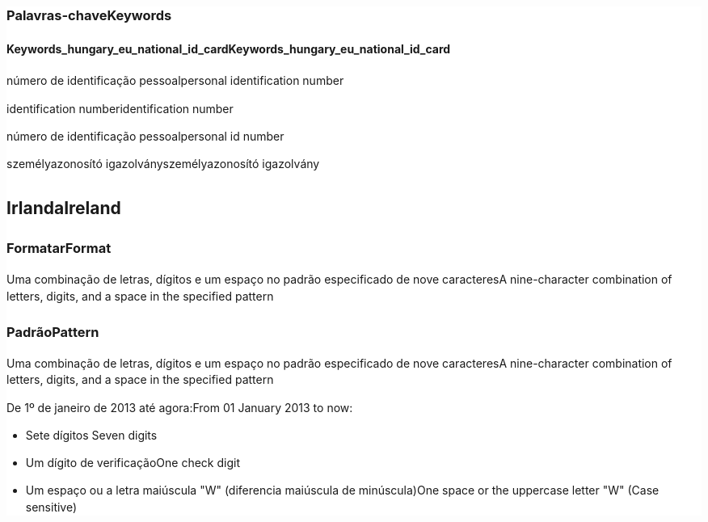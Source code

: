 ### <a name="keywords"></a><span data-ttu-id="4dbb4-242">Palavras-chave</span><span class="sxs-lookup"><span data-stu-id="4dbb4-242">Keywords</span></span>

#### <a name="keywords_hungary_eu_national_id_card"></a><span data-ttu-id="4dbb4-243">Keywords_hungary_eu_national_id_card</span><span class="sxs-lookup"><span data-stu-id="4dbb4-243">Keywords_hungary_eu_national_id_card</span></span>

<span data-ttu-id="4dbb4-244">número de identificação pessoal</span><span class="sxs-lookup"><span data-stu-id="4dbb4-244">personal identification number</span></span>
  
<span data-ttu-id="4dbb4-245">identification number</span><span class="sxs-lookup"><span data-stu-id="4dbb4-245">identification number</span></span>
  
<span data-ttu-id="4dbb4-246">número de identificação pessoal</span><span class="sxs-lookup"><span data-stu-id="4dbb4-246">personal id number</span></span>
  
<span data-ttu-id="4dbb4-247">személyazonosító igazolvány</span><span class="sxs-lookup"><span data-stu-id="4dbb4-247">személyazonosító igazolvány</span></span>
  
## <a name="ireland"></a><span data-ttu-id="4dbb4-248">Irlanda</span><span class="sxs-lookup"><span data-stu-id="4dbb4-248">Ireland</span></span>

### <a name="format"></a><span data-ttu-id="4dbb4-249">Formatar</span><span class="sxs-lookup"><span data-stu-id="4dbb4-249">Format</span></span>

<span data-ttu-id="4dbb4-250">Uma combinação de letras, dígitos e um espaço no padrão especificado de nove caracteres</span><span class="sxs-lookup"><span data-stu-id="4dbb4-250">A nine-character combination of letters, digits, and a space in the specified pattern</span></span>
  
### <a name="pattern"></a><span data-ttu-id="4dbb4-251">Padrão</span><span class="sxs-lookup"><span data-stu-id="4dbb4-251">Pattern</span></span>

<span data-ttu-id="4dbb4-252">Uma combinação de letras, dígitos e um espaço no padrão especificado de nove caracteres</span><span class="sxs-lookup"><span data-stu-id="4dbb4-252">A nine-character combination of letters, digits, and a space in the specified pattern</span></span>
  
<span data-ttu-id="4dbb4-253">De 1º de janeiro de 2013 até agora:</span><span class="sxs-lookup"><span data-stu-id="4dbb4-253">From 01 January 2013 to now:</span></span>
  
-  <span data-ttu-id="4dbb4-254">Sete dígitos </span><span class="sxs-lookup"><span data-stu-id="4dbb4-254">Seven digits</span></span> 
    
- <span data-ttu-id="4dbb4-255">Um dígito de verificação</span><span class="sxs-lookup"><span data-stu-id="4dbb4-255">One check digit</span></span>
    
- <span data-ttu-id="4dbb4-256">Um espaço ou a letra maiúscula "W" (diferencia maiúscula de minúscula)</span><span class="sxs-lookup"><span data-stu-id="4dbb4-256">One space or the uppercase letter "W" (Case sensitive)</span></span>
    